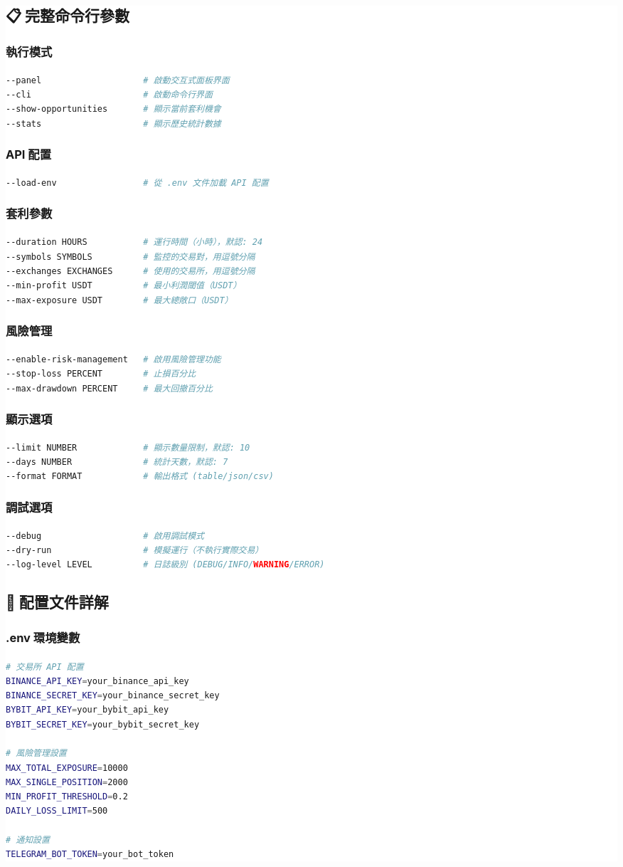 ## 📋 完整命令行參數

### 執行模式
```bash
--panel                    # 啟動交互式面板界面
--cli                      # 啟動命令行界面  
--show-opportunities       # 顯示當前套利機會
--stats                    # 顯示歷史統計數據
```

### API 配置
```bash
--load-env                 # 從 .env 文件加載 API 配置
```

### 套利參數
```bash
--duration HOURS           # 運行時間（小時），默認: 24
--symbols SYMBOLS          # 監控的交易對，用逗號分隔
--exchanges EXCHANGES      # 使用的交易所，用逗號分隔
--min-profit USDT          # 最小利潤閾值（USDT）
--max-exposure USDT        # 最大總敞口（USDT）
```

### 風險管理
```bash
--enable-risk-management   # 啟用風險管理功能
--stop-loss PERCENT        # 止損百分比
--max-drawdown PERCENT     # 最大回撤百分比
```

### 顯示選項
```bash
--limit NUMBER             # 顯示數量限制，默認: 10
--days NUMBER              # 統計天數，默認: 7
--format FORMAT            # 輸出格式 (table/json/csv)
```

### 調試選項
```bash
--debug                    # 啟用調試模式
--dry-run                  # 模擬運行（不執行實際交易）
--log-level LEVEL          # 日誌級別 (DEBUG/INFO/WARNING/ERROR)
```

## 🔧 配置文件詳解

### .env 環境變數
```bash
# 交易所 API 配置
BINANCE_API_KEY=your_binance_api_key
BINANCE_SECRET_KEY=your_binance_secret_key
BYBIT_API_KEY=your_bybit_api_key
BYBIT_SECRET_KEY=your_bybit_secret_key

# 風險管理設置
MAX_TOTAL_EXPOSURE=10000
MAX_SINGLE_POSITION=2000
MIN_PROFIT_THRESHOLD=0.2
DAILY_LOSS_LIMIT=500

# 通知設置
TELEGRAM_BOT_TOKEN=your_bot_token
```